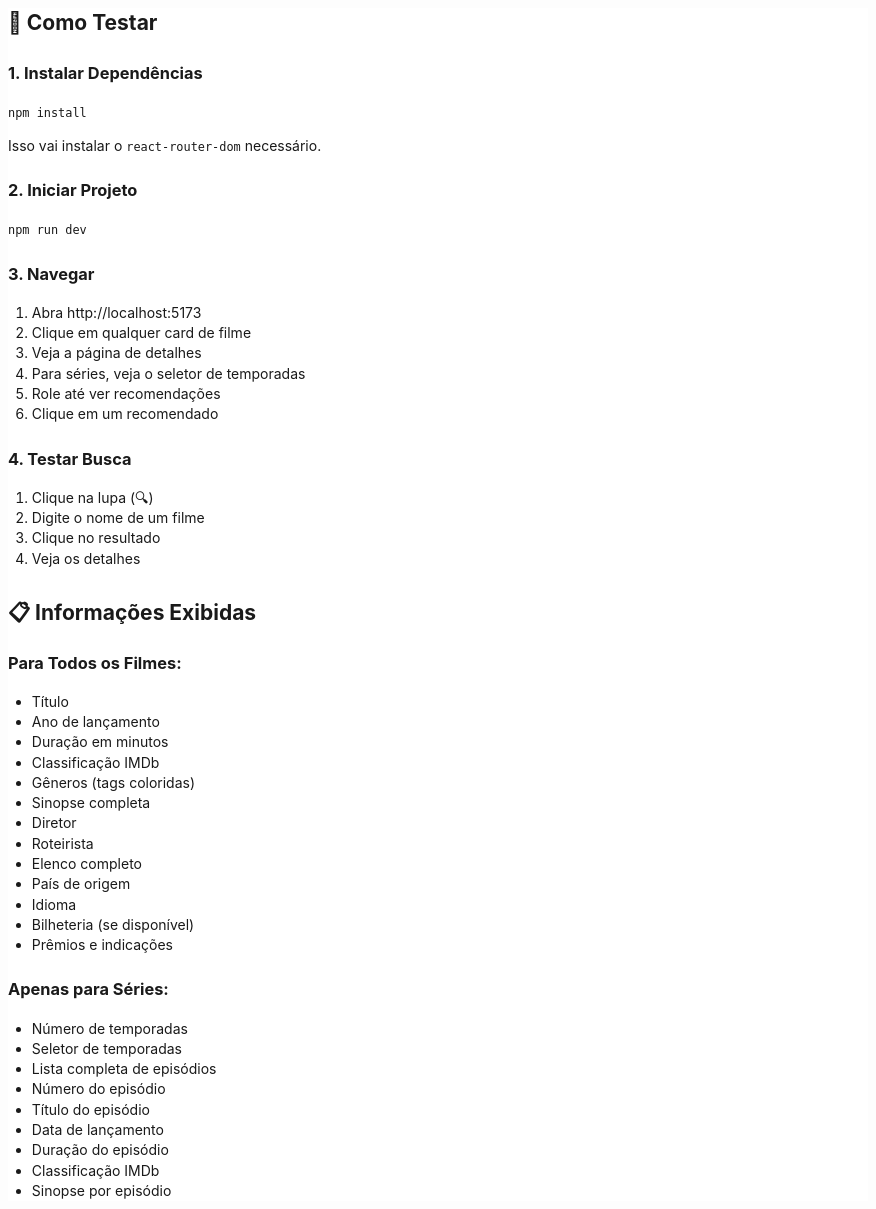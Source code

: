 ## 🚀 Como Testar

### 1. Instalar Dependências

```bash
npm install
```

Isso vai instalar o `react-router-dom` necessário.

### 2. Iniciar Projeto

```bash
npm run dev
```

### 3. Navegar

1. Abra http://localhost:5173
2. Clique em qualquer card de filme
3. Veja a página de detalhes
4. Para séries, veja o seletor de temporadas
5. Role até ver recomendações
6. Clique em um recomendado

### 4. Testar Busca

1. Clique na lupa (🔍)
2. Digite o nome de um filme
3. Clique no resultado
4. Veja os detalhes

## 📋 Informações Exibidas

### Para Todos os Filmes:
- Título
- Ano de lançamento
- Duração em minutos
- Classificação IMDb
- Gêneros (tags coloridas)
- Sinopse completa
- Diretor
- Roteirista
- Elenco completo
- País de origem
- Idioma
- Bilheteria (se disponível)
- Prêmios e indicações

### Apenas para Séries:
- Número de temporadas
- Seletor de temporadas
- Lista completa de episódios
- Número do episódio
- Título do episódio
- Data de lançamento
- Duração do episódio
- Classificação IMDb
- Sinopse por episódio
